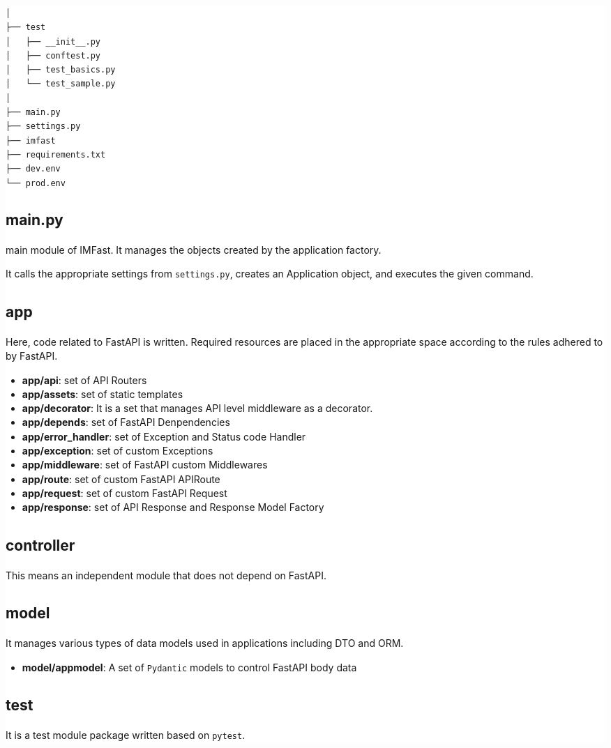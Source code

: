```
│
├── test
│   ├── __init__.py
│   ├── conftest.py
│   ├── test_basics.py
│   └── test_sample.py
│
├── main.py
├── settings.py
├── imfast
├── requirements.txt
├── dev.env
└── prod.env
```

## main.py

main module of IMFast. It manages the objects created by the application factory.

It calls the appropriate settings from `settings.py`, creates an Application object, and executes the given command.

## app

Here, code related to FastAPI is written. Required resources are placed in the appropriate space according to the rules adhered to by FastAPI.

- **app/api**: set of API Routers
- **app/assets**: set of static templates
- **app/decorator**: It is a set that manages API level middleware as a decorator.
- **app/depends**: set of FastAPI Denpendencies
- **app/error_handler**: set of Exception and Status code Handler
- **app/exception**: set of custom Exceptions
- **app/middleware**: set of FastAPI custom Middlewares
- **app/route**: set of custom FastAPI APIRoute
- **app/request**: set of custom FastAPI Request
- **app/response**: set of API Response and Response Model Factory

## controller

This means an independent module that does not depend on FastAPI.

## model 

It manages various types of data models used in applications including DTO and ORM.

- **model/appmodel**: A set of `Pydantic` models to control FastAPI body data

## test

It is a test module package written based on `pytest`.
